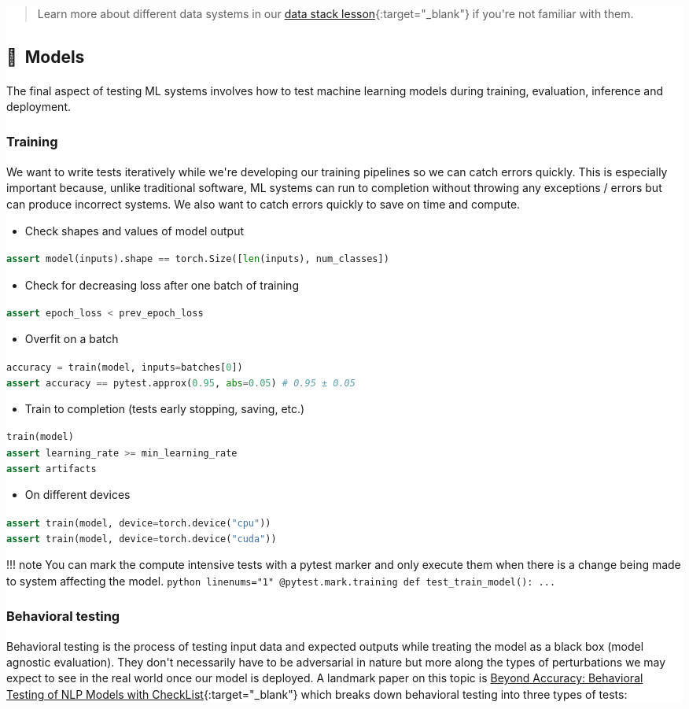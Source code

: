 > Learn more about different data systems in our [data stack lesson](data-stack.md){:target="_blank"} if you're not familiar with them.

## 🤖&nbsp; Models

The final aspect of testing ML systems involves how to test machine learning models during training, evaluation, inference and deployment.

### Training

We want to write tests iteratively while we're developing our training pipelines so we can catch errors quickly. This is especially important because, unlike traditional software, ML systems can run to completion without throwing any exceptions / errors but can produce incorrect systems. We also want to catch errors quickly to save on time and compute.

- Check shapes and values of model output
```python linenums="1"
assert model(inputs).shape == torch.Size([len(inputs), num_classes])
```
- Check for decreasing loss after one batch of training
```python linenums="1"
assert epoch_loss < prev_epoch_loss
```
- Overfit on a batch
```python linenums="1"
accuracy = train(model, inputs=batches[0])
assert accuracy == pytest.approx(0.95, abs=0.05) # 0.95 ± 0.05
```
- Train to completion (tests early stopping, saving, etc.)
```python linenums="1"
train(model)
assert learning_rate >= min_learning_rate
assert artifacts
```
- On different devices
```python linenums="1"
assert train(model, device=torch.device("cpu"))
assert train(model, device=torch.device("cuda"))
```

!!! note
    You can mark the compute intensive tests with a pytest marker and only execute them when there is a change being made to system affecting the model.
    ```python linenums="1"
    @pytest.mark.training
    def test_train_model():
        ...
    ```

### Behavioral testing

Behavioral testing is the process of testing input data and expected outputs while treating the model as a black box (model agnostic evaluation). They don't necessarily have to be adversarial in nature but more along the types of perturbations we may expect to see in the real world once our model is deployed. A landmark paper on this topic is [Beyond Accuracy: Behavioral Testing of NLP Models with CheckList](https://arxiv.org/abs/2005.04118){:target="_blank"} which breaks down behavioral testing into three types of tests:
